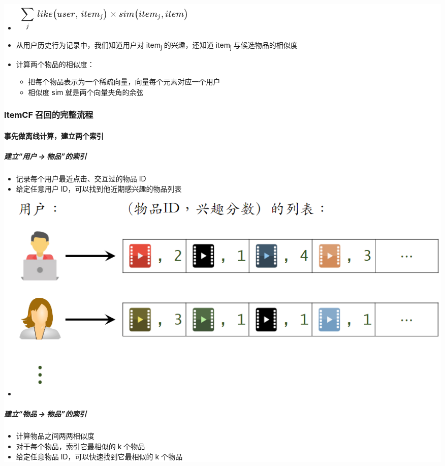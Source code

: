   * ![image](./%E5%B7%A5%E4%B8%9A%E7%95%8C%E7%9A%84%E6%8E%A8%E8%8D%90%E7%B3%BB%E7%BB%9F.assets/image-20240705151718-2jb375s.png)​
  * 从用户历史行为记录中，我们知道用户对 item<sub>j</sub> 的兴趣，还知道 item<sub>j</sub> 与候选物品的相似度
* 计算两个物品的相似度：

  * 把每个物品表示为一个稀疏向量，向量每个元素对应一个用户
  * 相似度 sim 就是两个向量夹角的余弦

### ItemCF 召回的完整流程

#### 事先做离线计算，建立两个索引

##### 建立“用户 → 物品”的索引

* 记录每个用户最近点击、交互过的物品 ID
* 给定任意用户 ID，可以找到他近期感兴趣的物品列表
* ![1672042313621-2184d04d-8137-4918-84eb-74e4c5fc5ba8](./%E5%B7%A5%E4%B8%9A%E7%95%8C%E7%9A%84%E6%8E%A8%E8%8D%90%E7%B3%BB%E7%BB%9F.assets/net-img-1672042313621-2184d04d-8137-4918-84eb-74e4c5fc5ba8-20240705151040-vgs5k6a.png)​

##### 建立“物品 → 物品”的索引

* 计算物品之间两两相似度
* 对于每个物品，索引它最相似的 k 个物品
* 给定任意物品 ID，可以快速找到它最相似的 k 个物品